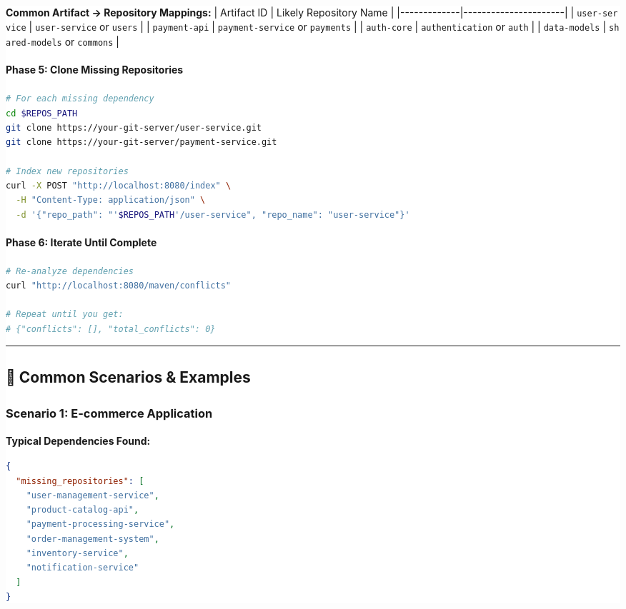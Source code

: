 **Common Artifact → Repository Mappings:**
| Artifact ID | Likely Repository Name |
|-------------|----------------------|
| `user-service` | `user-service` or `users` |
| `payment-api` | `payment-service` or `payments` |
| `auth-core` | `authentication` or `auth` |
| `data-models` | `shared-models` or `commons` |

#### **Phase 5: Clone Missing Repositories**
```bash
# For each missing dependency
cd $REPOS_PATH
git clone https://your-git-server/user-service.git
git clone https://your-git-server/payment-service.git

# Index new repositories
curl -X POST "http://localhost:8080/index" \
  -H "Content-Type: application/json" \
  -d '{"repo_path": "'$REPOS_PATH'/user-service", "repo_name": "user-service"}'
```

#### **Phase 6: Iterate Until Complete**
```bash
# Re-analyze dependencies
curl "http://localhost:8080/maven/conflicts"

# Repeat until you get:
# {"conflicts": [], "total_conflicts": 0}
```

---

## 🎯 **Common Scenarios & Examples**

### **Scenario 1: E-commerce Application**

**Typical Dependencies Found:**
```json
{
  "missing_repositories": [
    "user-management-service",
    "product-catalog-api", 
    "payment-processing-service",
    "order-management-system",
    "inventory-service",
    "notification-service"
  ]
}
```
